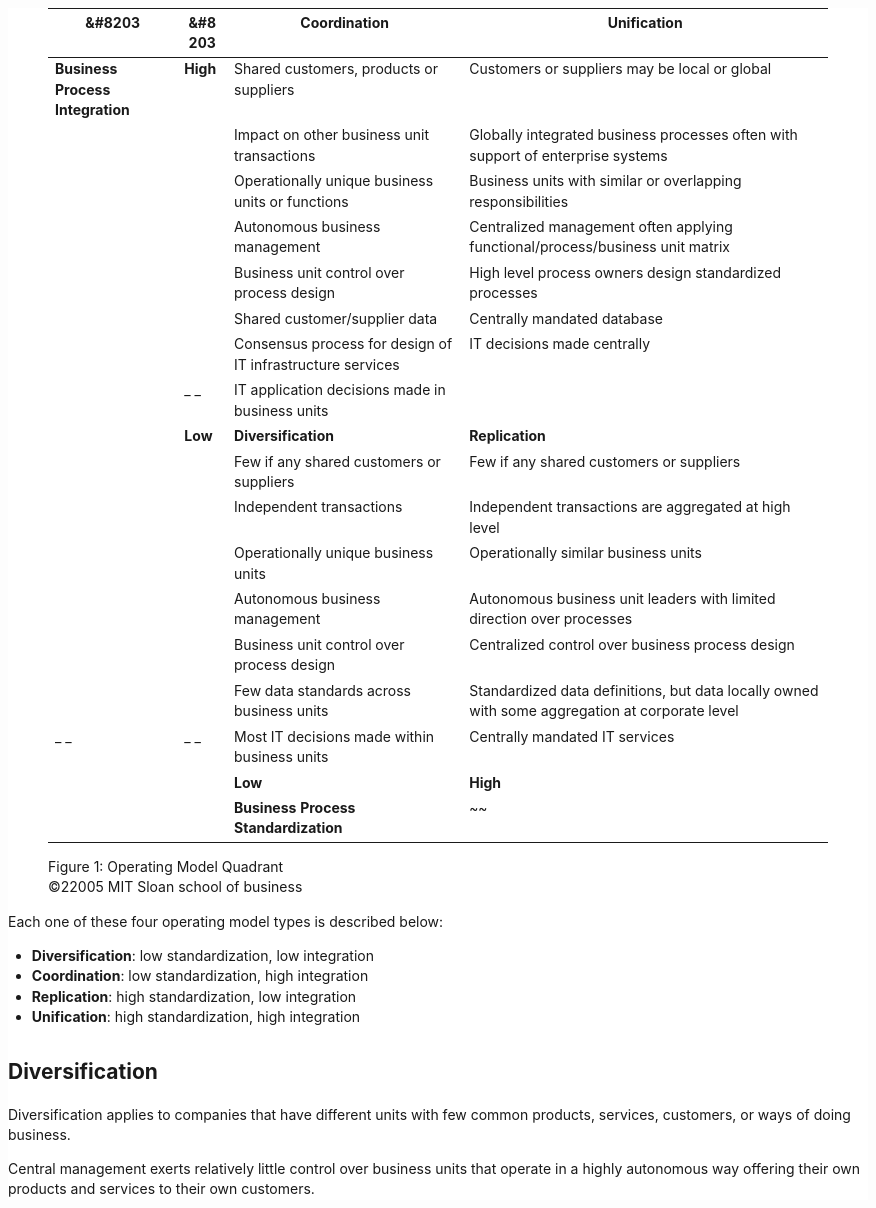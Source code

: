<figure markdown>

| &#8203                                           | &#8203                                    | **Coordination**                                           | **Unification**                                                                                |
|--------------------------------------------|-------------------------------------|------------------------------------------------------------|------------------------------------------------------------------------------------------------|
| <span>**Business Process Integration**</span> | <span>**High**</span>                | Shared customers, products or suppliers                    | Customers or suppliers may be local or global                                                  |
|                                            |                                     | Impact on other business unit transactions                 | Globally integrated business processes often with support of enterprise systems                |
|                                            |                                     | Operationally unique business units or functions           | Business units with similar or overlapping responsibilities                                    |
|                                            |                                     | Autonomous business management                             | Centralized management often applying functional/process/business unit matrix                  |
|                                            |                                     | Business unit control over process design                  | High level process owners design standardized processes                                        |
|                                            |                                     | Shared customer/supplier data                              | Centrally mandated database                                                                    |
|                                            |                                     | Consensus process for design of IT infrastructure services | IT decisions made centrally                                                                    |
|                                            | _  _                                | IT application decisions made in business units            |                                                                                                |
|                                            | <span>**Low**</span>  | **Diversification**                                        | **Replication**                                                                                |
|                                            |                                     | Few if any shared customers or suppliers                   | Few if any shared customers or suppliers                                                       |
|                                            |                                     | Independent transactions                                   | Independent transactions are aggregated at high level                                          |
|                                            |                                     | Operationally unique business units                        | Operationally similar business units                                                           ||
|                                            |                                     | Autonomous business management                             | Autonomous business unit leaders with limited direction over processes                         |
|                                            |                                     | Business unit control over process design                  | Centralized control over business process design                                               |
|                                            |                                     | Few data standards across business units                   | Standardized data definitions, but data locally owned with some aggregation at corporate level |
| _ _                                        | _ _                                 | Most IT decisions made within business units               | Centrally mandated IT services                                                                 |
|                                            |                                     | **Low**                                                    | **High**                                                                                       |
|                                            |  | **Business Process Standardization** | ~~                                                                                             |
  <figcaption>Figure 1: Operating Model Quadrant<br />©22005 MIT Sloan school of business</figcaption>
</figure>

Each one of these four operating model types is described below:

- **Diversification**: low standardization, low integration
- **Coordination**: low standardization, high integration
- **Replication**: high standardization, low integration
- **Unification**: high standardization, high integration

## Diversification

Diversification applies to companies that have different units with few common products, services, customers,
or ways of doing business.

Central management exerts relatively little control over business units that operate in a highly autonomous way
offering their own products and services to their own customers.
